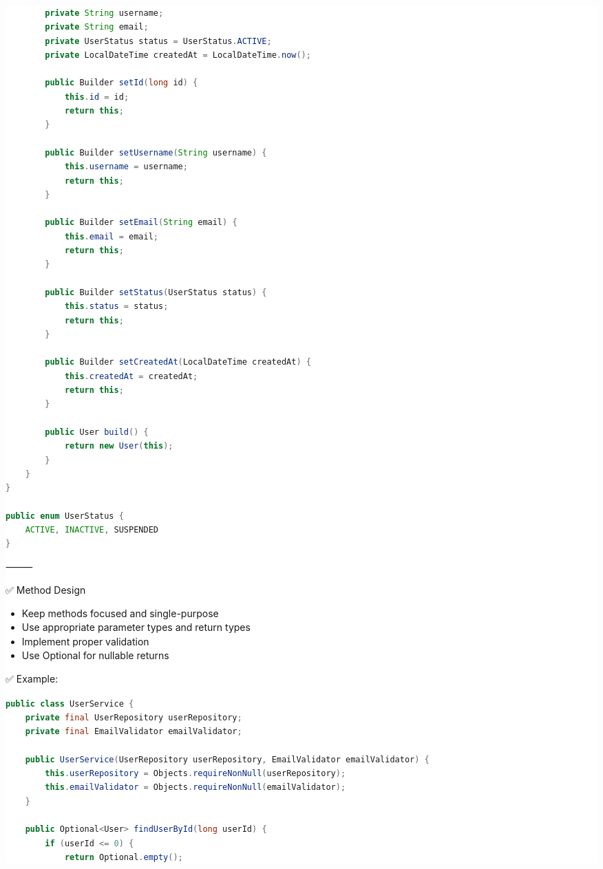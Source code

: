 ```java
        private String username;
        private String email;
        private UserStatus status = UserStatus.ACTIVE;
        private LocalDateTime createdAt = LocalDateTime.now();
        
        public Builder setId(long id) {
            this.id = id;
            return this;
        }
        
        public Builder setUsername(String username) {
            this.username = username;
            return this;
        }
        
        public Builder setEmail(String email) {
            this.email = email;
            return this;
        }
        
        public Builder setStatus(UserStatus status) {
            this.status = status;
            return this;
        }
        
        public Builder setCreatedAt(LocalDateTime createdAt) {
            this.createdAt = createdAt;
            return this;
        }
        
        public User build() {
            return new User(this);
        }
    }
}

public enum UserStatus {
    ACTIVE, INACTIVE, SUSPENDED
}
```

⸻

✅ Method Design

- Keep methods focused and single-purpose
- Use appropriate parameter types and return types
- Implement proper validation
- Use Optional for nullable returns

✅ Example:

```java
public class UserService {
    private final UserRepository userRepository;
    private final EmailValidator emailValidator;
    
    public UserService(UserRepository userRepository, EmailValidator emailValidator) {
        this.userRepository = Objects.requireNonNull(userRepository);
        this.emailValidator = Objects.requireNonNull(emailValidator);
    }
    
    public Optional<User> findUserById(long userId) {
        if (userId <= 0) {
            return Optional.empty();
```